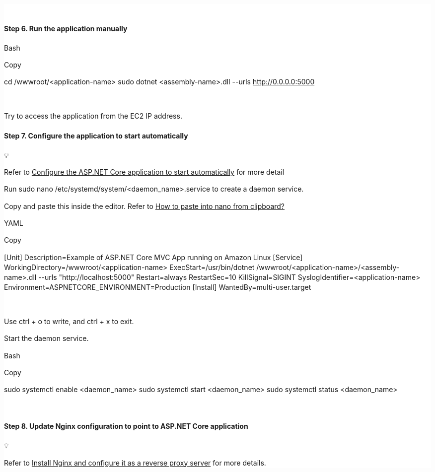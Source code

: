 ​

#### Step 6. Run the application manually

Bash

Copy

cd /wwwroot/<application-name\>  sudo dotnet <assembly-name\>.dll --urls http://0.0.0.0:5000

​

Try to access the application from the EC2 IP address.

#### Step 7. Configure the application to start automatically

💡

Refer to [Configure the ASP.NET Core application to start automatically](https://learn.microsoft.com/en-us/troubleshoot/developer/webapps/aspnetcore/practice-troubleshoot-linux/2-3-configure-aspnet-core-application-start-automatically) for more detail

Run sudo nano /etc/systemd/system/<daemon\_name>.service to create a daemon service.

Copy and paste this inside the editor. Refer to [How to paste into nano from clipboard?](https://superuser.com/a/1262167)

YAML

Copy

\[Unit\] Description=Example of ASP.NET Core MVC App running on Amazon Linux \[Service\] WorkingDirectory=/wwwroot/<application\-name\> ExecStart=/usr/bin/dotnet /wwwroot/<application\-name\>/<assembly\-name\>.dll \-\-urls "http://localhost:5000" Restart=always RestartSec=10 KillSignal=SIGINT SyslogIdentifier=<application\-name\> Environment=ASPNETCORE\_ENVIRONMENT=Production \[Install\] WantedBy=multi\-user.target

​

Use ctrl + o to write, and ctrl + x to exit.

Start the daemon service.

Bash

Copy

sudo systemctl enable  <daemon\_name\>  sudo systemctl start <daemon\_name\>  sudo systemctl status <daemon\_name\>

​

#### Step 8. Update Nginx configuration to point to ASP.NET Core application

💡

Refer to [Install Nginx and configure it as a reverse proxy server](https://learn.microsoft.com/en-us/troubleshoot/developer/webapps/aspnetcore/practice-troubleshoot-linux/2-2-install-nginx-configure-it-reverse-proxy) for more details.
